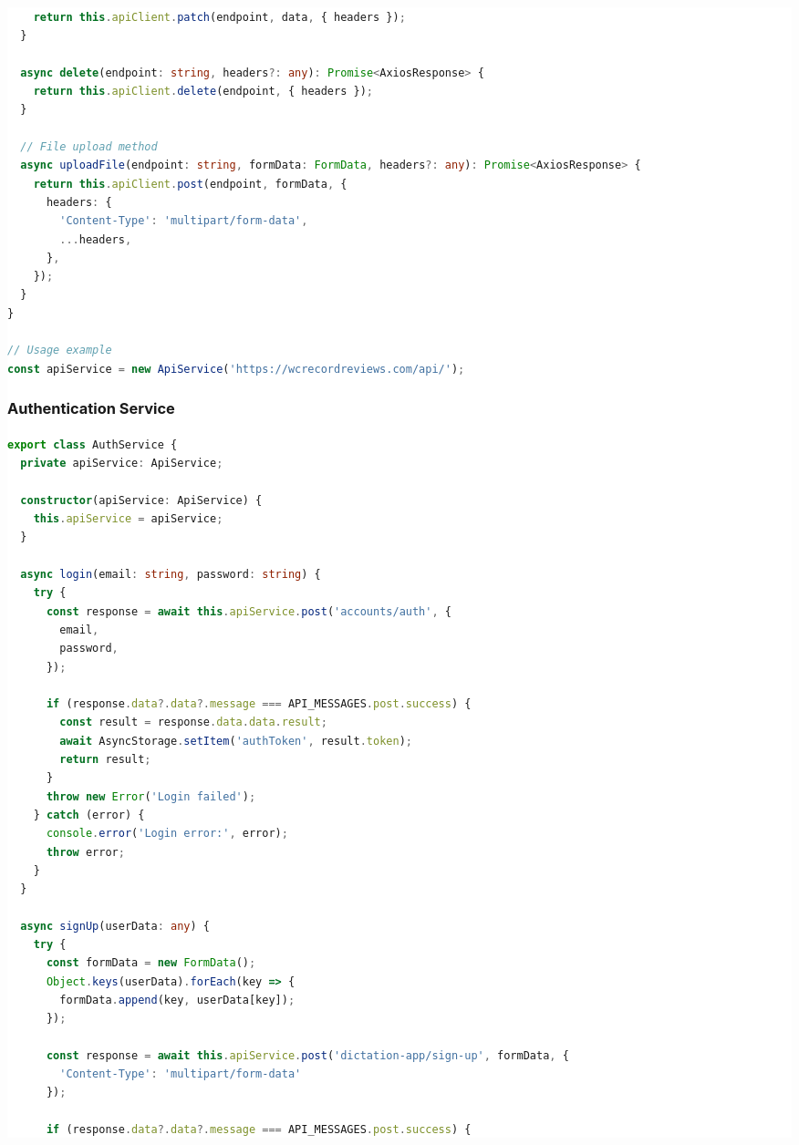 ```typescript
    return this.apiClient.patch(endpoint, data, { headers });
  }

  async delete(endpoint: string, headers?: any): Promise<AxiosResponse> {
    return this.apiClient.delete(endpoint, { headers });
  }

  // File upload method
  async uploadFile(endpoint: string, formData: FormData, headers?: any): Promise<AxiosResponse> {
    return this.apiClient.post(endpoint, formData, {
      headers: {
        'Content-Type': 'multipart/form-data',
        ...headers,
      },
    });
  }
}

// Usage example
const apiService = new ApiService('https://wcrecordreviews.com/api/');
```

### Authentication Service

```typescript
export class AuthService {
  private apiService: ApiService;

  constructor(apiService: ApiService) {
    this.apiService = apiService;
  }

  async login(email: string, password: string) {
    try {
      const response = await this.apiService.post('accounts/auth', {
        email,
        password,
      });

      if (response.data?.data?.message === API_MESSAGES.post.success) {
        const result = response.data.data.result;
        await AsyncStorage.setItem('authToken', result.token);
        return result;
      }
      throw new Error('Login failed');
    } catch (error) {
      console.error('Login error:', error);
      throw error;
    }
  }

  async signUp(userData: any) {
    try {
      const formData = new FormData();
      Object.keys(userData).forEach(key => {
        formData.append(key, userData[key]);
      });

      const response = await this.apiService.post('dictation-app/sign-up', formData, {
        'Content-Type': 'multipart/form-data'
      });

      if (response.data?.data?.message === API_MESSAGES.post.success) {
```